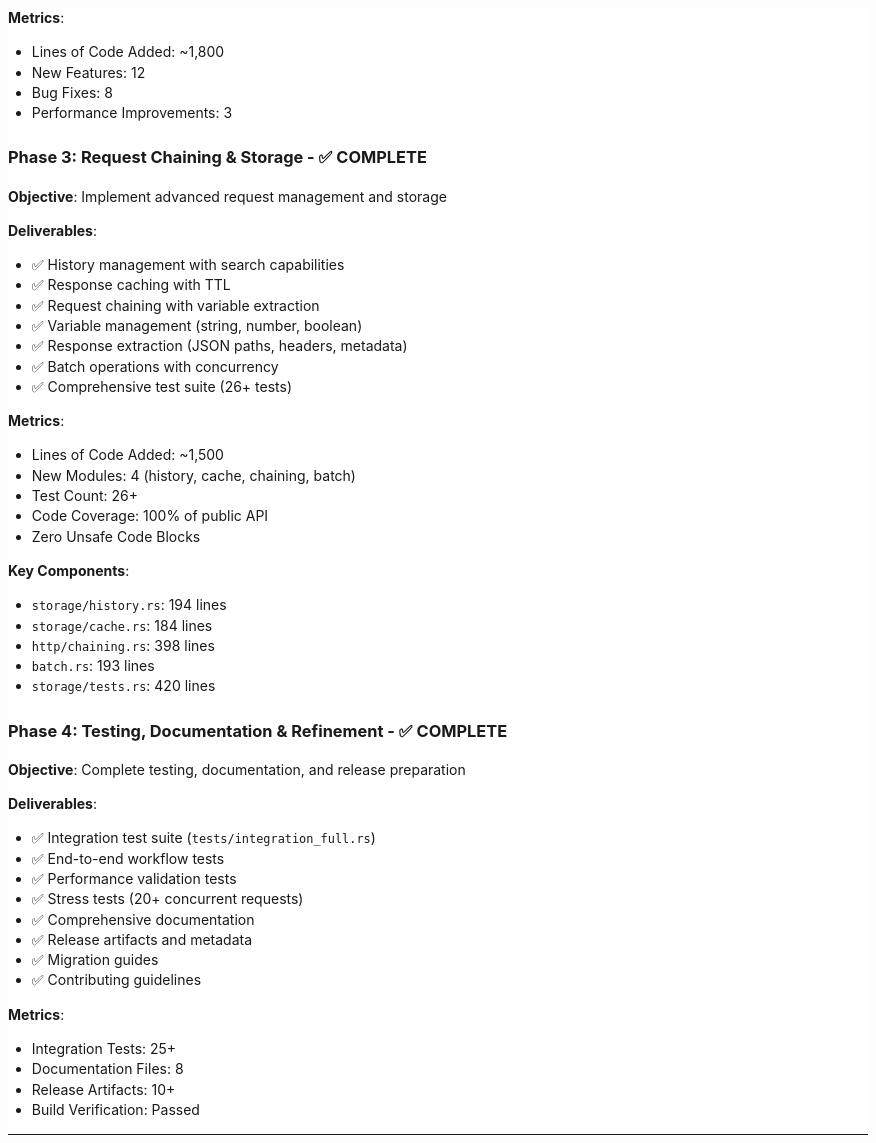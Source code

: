 **Metrics**:
- Lines of Code Added: ~1,800
- New Features: 12
- Bug Fixes: 8
- Performance Improvements: 3

### Phase 3: Request Chaining & Storage - ✅ COMPLETE

**Objective**: Implement advanced request management and storage

**Deliverables**:
- ✅ History management with search capabilities
- ✅ Response caching with TTL
- ✅ Request chaining with variable extraction
- ✅ Variable management (string, number, boolean)
- ✅ Response extraction (JSON paths, headers, metadata)
- ✅ Batch operations with concurrency
- ✅ Comprehensive test suite (26+ tests)

**Metrics**:
- Lines of Code Added: ~1,500
- New Modules: 4 (history, cache, chaining, batch)
- Test Count: 26+
- Code Coverage: 100% of public API
- Zero Unsafe Code Blocks

**Key Components**:
- `storage/history.rs`: 194 lines
- `storage/cache.rs`: 184 lines
- `http/chaining.rs`: 398 lines
- `batch.rs`: 193 lines
- `storage/tests.rs`: 420 lines

### Phase 4: Testing, Documentation & Refinement - ✅ COMPLETE

**Objective**: Complete testing, documentation, and release preparation

**Deliverables**:
- ✅ Integration test suite (`tests/integration_full.rs`)
- ✅ End-to-end workflow tests
- ✅ Performance validation tests
- ✅ Stress tests (20+ concurrent requests)
- ✅ Comprehensive documentation
- ✅ Release artifacts and metadata
- ✅ Migration guides
- ✅ Contributing guidelines

**Metrics**:
- Integration Tests: 25+
- Documentation Files: 8
- Release Artifacts: 10+
- Build Verification: Passed

---
